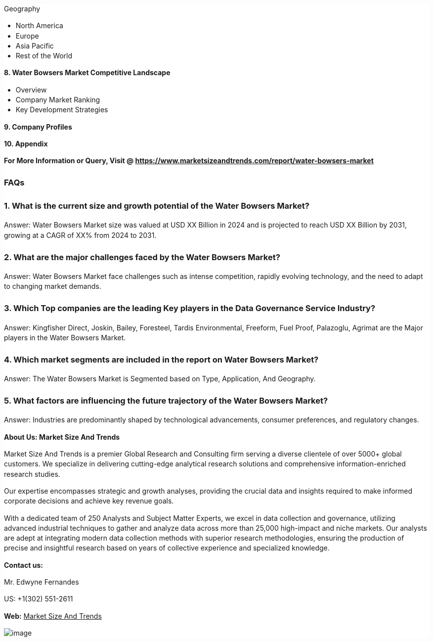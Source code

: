 Geography</span></strong></p></div><div class="" data-test-id=""><ul><li><span class="">North America</span></li><li><span class="">Europe</span></li><li><span class="">Asia Pacific</span></li><li><span class="">Rest of the World</span></li></ul></div><div class="" data-test-id=""><p><strong><span class="">8. Water Bowsers Market Competitive Landscape</span></strong></p></div><div class="" data-test-id=""><ul><li><span class="">Overview</span></li><li><span class="">Company Market Ranking</span></li><li><span class="">Key Development Strategies</span></li></ul></div><div class="" data-test-id=""><p><strong><span class="">9. Company Profiles</span></strong></p></div><div class="" data-test-id=""><p><strong><span class="">10. Appendix</span></strong></p></div><div class="" data-test-id=""><p><strong><span class="">For More Information or Query, Visit @ <a href="https://www.marketsizeandtrends.com/report/water-bowsers-market" target="_blank">https://www.marketsizeandtrends.com/report/water-bowsers-market</a></span></strong></p></div><div class="" data-test-id=""><div class="article-main__content" data-test-id="publishing-text-block"><h3><strong><span class="">FAQs</span></strong></h3></div><div class="article-main__content" data-test-id="publishing-text-block"><h3><span class="">1. What is the current size and growth potential of the Water Bowsers Market?</span></h3></div><div class="article-main__content" data-test-id="publishing-text-block"><p><span class="font-[700]">Answer</span><span class="">: Water Bowsers Market size was valued at USD XX Billion in 2024 and is projected to reach USD XX Billion by 2031, growing at a CAGR of XX% from 2024 to 2031.</span></p></div><div class="article-main__content" data-test-id="publishing-text-block"><h3><span class="">2. What are the major challenges faced by the Water Bowsers Market?</span></h3></div><div class="article-main__content" data-test-id="publishing-text-block"><p><span class="font-[700]">Answer</span><span class="">: Water Bowsers Market face challenges such as intense competition, rapidly evolving technology, and the need to adapt to changing market demands.</span></p></div><div class="article-main__content" data-test-id="publishing-text-block"><h3><span class="">3. Which Top companies are the leading Key players in the Data Governance Service Industry?</span></h3></div><div class="article-main__content" data-test-id="publishing-text-block"><p><span class="font-[700]">Answer</span><span class="">: Kingfisher Direct, Joskin, Bailey, Foresteel, Tardis Environmental, Freeform, Fuel Proof, Palazoglu, Agrimat are the Major players in the Water Bowsers Market.</span></p></div><div class="article-main__content" data-test-id="publishing-text-block"><h3><span class="">4. Which market segments are included in the report on Water Bowsers Market?</span></h3></div><div class="article-main__content" data-test-id="publishing-text-block"><p><span class="font-[700]">Answer</span><span class="">: The Water Bowsers Market is Segmented based on Type, Application, And Geography.</span></p></div><div class="article-main__content" data-test-id="publishing-text-block"><h3><span class="">5. What factors are influencing the future trajectory of the Water Bowsers Market?</span></h3></div><div class="article-main__content" data-test-id="publishing-text-block"><p><span class="font-[700]">Answer:</span><span class="">&nbsp;Industries are predominantly shaped by technological advancements, consumer preferences, and regulatory changes.</span></p></div><p><strong><span class="">About Us: Market Size And Trends</span></strong></p></div><div class="" data-test-id=""><p><span class="">Market Size And Trends is a premier Global Research and Consulting firm serving a diverse clientele of over 5000+ global customers. We specialize in delivering cutting-edge analytical research solutions and comprehensive information-enriched research studies.</span></p></div><div class="" data-test-id=""><p><span class="">Our expertise encompasses strategic and growth analyses, providing the crucial data and insights required to make informed corporate decisions and achieve key revenue goals.</span></p></div><div class="" data-test-id=""><p><span class="">With a dedicated team of 250 Analysts and Subject Matter Experts, we excel in data collection and governance, utilizing advanced industrial techniques to gather and analyze data across more than 25,000 high-impact and niche markets. Our analysts are adept at integrating modern data collection methods with superior research methodologies, ensuring the production of precise and insightful research based on years of collective experience and specialized knowledge.</span></p></div><div class="" data-test-id=""><p><strong><span class="">Contact us:</span></strong></p></div><div class="" data-test-id=""><p><span class="">Mr. Edwyne Fernandes</span></p></div><div class="" data-test-id=""><p><span class="">US: +1(302) 551-2611<br /></span></p><p><span class=""><strong>Web:</strong> <a href="https://www.marketsizeandtrends.com/" target="_blank">Market Size And Trends</a></span></p></div>
![image](https://github.com/user-attachments/assets/248bea9d-dc0b-4971-a514-34e8e458c9fa)
